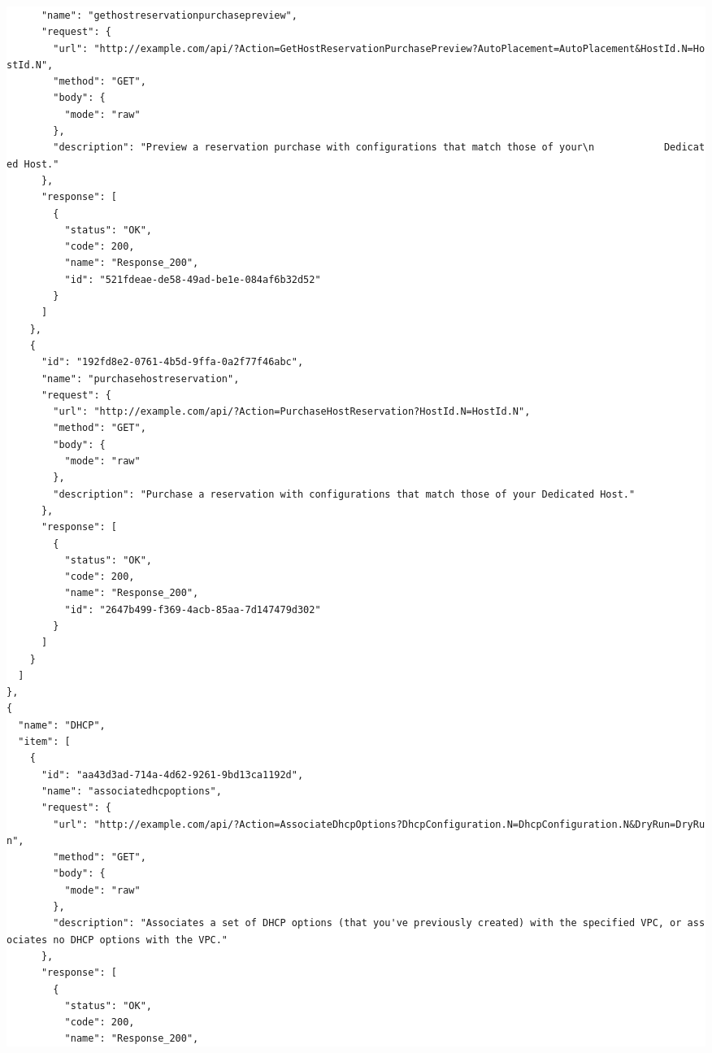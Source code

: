           "name": "gethostreservationpurchasepreview",
          "request": {
            "url": "http://example.com/api/?Action=GetHostReservationPurchasePreview?AutoPlacement=AutoPlacement&HostId.N=HostId.N",
            "method": "GET",
            "body": {
              "mode": "raw"
            },
            "description": "Preview a reservation purchase with configurations that match those of your\n            Dedicated Host."
          },
          "response": [
            {
              "status": "OK",
              "code": 200,
              "name": "Response_200",
              "id": "521fdeae-de58-49ad-be1e-084af6b32d52"
            }
          ]
        },
        {
          "id": "192fd8e2-0761-4b5d-9ffa-0a2f77f46abc",
          "name": "purchasehostreservation",
          "request": {
            "url": "http://example.com/api/?Action=PurchaseHostReservation?HostId.N=HostId.N",
            "method": "GET",
            "body": {
              "mode": "raw"
            },
            "description": "Purchase a reservation with configurations that match those of your Dedicated Host."
          },
          "response": [
            {
              "status": "OK",
              "code": 200,
              "name": "Response_200",
              "id": "2647b499-f369-4acb-85aa-7d147479d302"
            }
          ]
        }
      ]
    },
    {
      "name": "DHCP",
      "item": [
        {
          "id": "aa43d3ad-714a-4d62-9261-9bd13ca1192d",
          "name": "associatedhcpoptions",
          "request": {
            "url": "http://example.com/api/?Action=AssociateDhcpOptions?DhcpConfiguration.N=DhcpConfiguration.N&DryRun=DryRun",
            "method": "GET",
            "body": {
              "mode": "raw"
            },
            "description": "Associates a set of DHCP options (that you've previously created) with the specified VPC, or associates no DHCP options with the VPC."
          },
          "response": [
            {
              "status": "OK",
              "code": 200,
              "name": "Response_200",